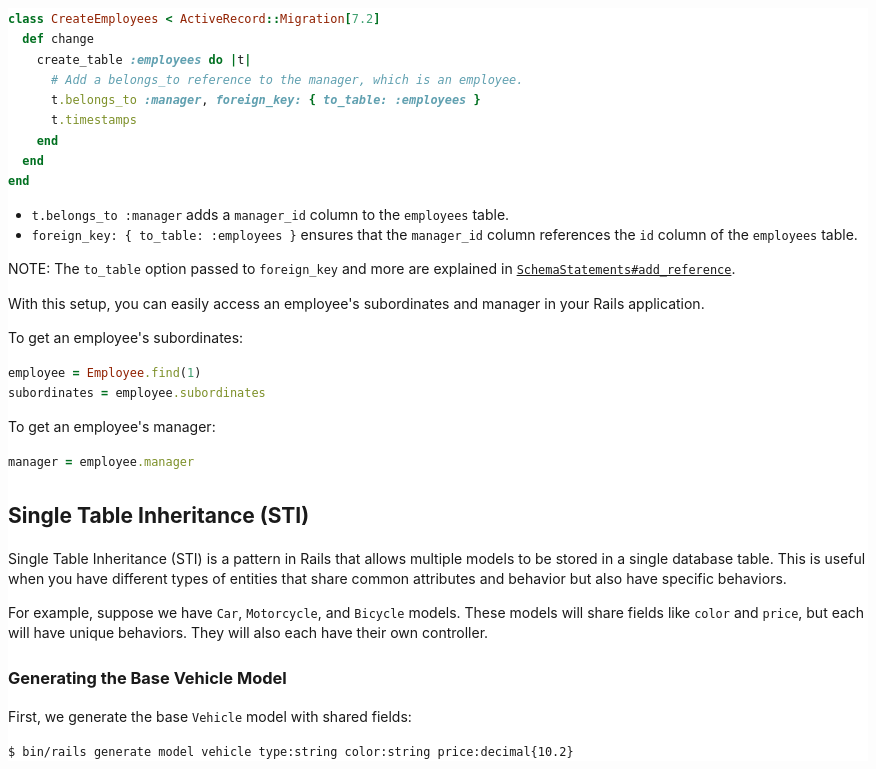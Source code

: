 ```ruby
class CreateEmployees < ActiveRecord::Migration[7.2]
  def change
    create_table :employees do |t|
      # Add a belongs_to reference to the manager, which is an employee.
      t.belongs_to :manager, foreign_key: { to_table: :employees }
      t.timestamps
    end
  end
end
```

- `t.belongs_to :manager` adds a `manager_id` column to the `employees` table.
- `foreign_key: { to_table: :employees }` ensures that the `manager_id` column
  references the `id` column of the `employees` table.

NOTE: The `to_table` option passed to `foreign_key` and more are explained in
[`SchemaStatements#add_reference`][connection.add_reference].

With this setup, you can easily access an employee's subordinates and manager in
your Rails application.

To get an employee's subordinates:

```ruby
employee = Employee.find(1)
subordinates = employee.subordinates
```

To get an employee's manager:

```ruby
manager = employee.manager
```

[connection.add_reference]:
    https://api.rubyonrails.org/classes/ActiveRecord/ConnectionAdapters/SchemaStatements.html#method-i-add_reference

Single Table Inheritance (STI)
------------------------------

Single Table Inheritance (STI) is a pattern in Rails that allows multiple models
to be stored in a single database table. This is useful when you have different
types of entities that share common attributes and behavior but also have
specific behaviors.

For example, suppose we have `Car`, `Motorcycle`, and `Bicycle` models. These
models will share fields like `color` and `price`, but each will have unique
behaviors. They will also each have their own controller.

### Generating the Base Vehicle Model

First, we generate the base `Vehicle` model with shared fields:

```bash
$ bin/rails generate model vehicle type:string color:string price:decimal{10.2}
```
